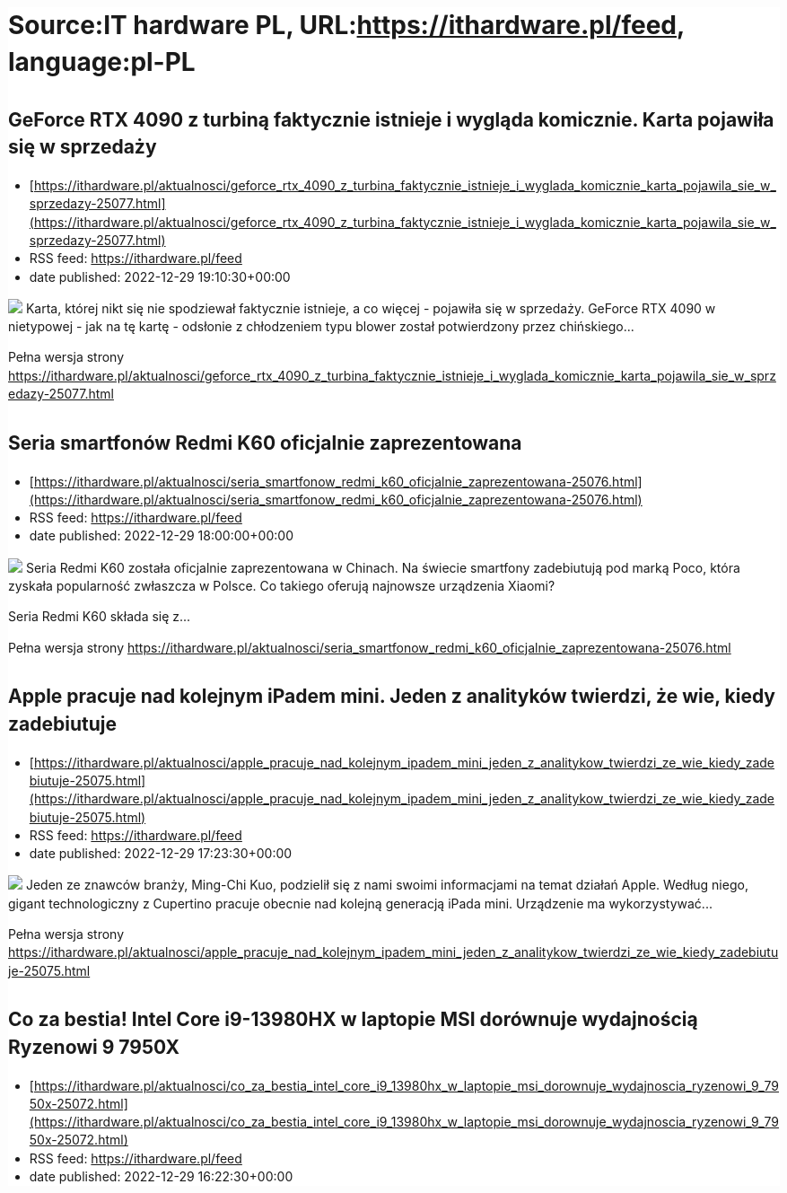 # Source:IT hardware PL, URL:https://ithardware.pl/feed, language:pl-PL

## GeForce RTX 4090 z turbiną faktycznie istnieje i wygląda komicznie. Karta pojawiła się w sprzedaży
 - [https://ithardware.pl/aktualnosci/geforce_rtx_4090_z_turbina_faktycznie_istnieje_i_wyglada_komicznie_karta_pojawila_sie_w_sprzedazy-25077.html](https://ithardware.pl/aktualnosci/geforce_rtx_4090_z_turbina_faktycznie_istnieje_i_wyglada_komicznie_karta_pojawila_sie_w_sprzedazy-25077.html)
 - RSS feed: https://ithardware.pl/feed
 - date published: 2022-12-29 19:10:30+00:00

<img src="https://ithardware.pl/artykuly/min/25077_1.jpg" />            Karta, kt&oacute;rej nikt się nie spodziewał faktycznie istnieje, a co więcej -&nbsp;pojawiła się w sprzedaży. GeForce RTX 4090 w nietypowej - jak na tę kartę - odsłonie z chłodzeniem typu blower został potwierdzony przez chińskiego...
            <p>Pełna wersja strony <a href="https://ithardware.pl/aktualnosci/geforce_rtx_4090_z_turbina_faktycznie_istnieje_i_wyglada_komicznie_karta_pojawila_sie_w_sprzedazy-25077.html">https://ithardware.pl/aktualnosci/geforce_rtx_4090_z_turbina_faktycznie_istnieje_i_wyglada_komicznie_karta_pojawila_sie_w_sprzedazy-25077.html</a></p>

## Seria smartfonów Redmi K60 oficjalnie zaprezentowana
 - [https://ithardware.pl/aktualnosci/seria_smartfonow_redmi_k60_oficjalnie_zaprezentowana-25076.html](https://ithardware.pl/aktualnosci/seria_smartfonow_redmi_k60_oficjalnie_zaprezentowana-25076.html)
 - RSS feed: https://ithardware.pl/feed
 - date published: 2022-12-29 18:00:00+00:00

<img src="https://ithardware.pl/artykuly/min/25076_1.jpg" />            Seria Redmi K60 została oficjalnie zaprezentowana w Chinach. Na świecie smartfony zadebiutują pod marką Poco, kt&oacute;ra zyskała popularność zwłaszcza w Polsce. Co takiego oferują najnowsze urządzenia Xiaomi?

Seria Redmi K60 składa się z...
            <p>Pełna wersja strony <a href="https://ithardware.pl/aktualnosci/seria_smartfonow_redmi_k60_oficjalnie_zaprezentowana-25076.html">https://ithardware.pl/aktualnosci/seria_smartfonow_redmi_k60_oficjalnie_zaprezentowana-25076.html</a></p>

## Apple pracuje nad kolejnym iPadem mini. Jeden z analityków twierdzi, że wie, kiedy zadebiutuje
 - [https://ithardware.pl/aktualnosci/apple_pracuje_nad_kolejnym_ipadem_mini_jeden_z_analitykow_twierdzi_ze_wie_kiedy_zadebiutuje-25075.html](https://ithardware.pl/aktualnosci/apple_pracuje_nad_kolejnym_ipadem_mini_jeden_z_analitykow_twierdzi_ze_wie_kiedy_zadebiutuje-25075.html)
 - RSS feed: https://ithardware.pl/feed
 - date published: 2022-12-29 17:23:30+00:00

<img src="https://ithardware.pl/artykuly/min/25075_1.jpg" />            Jeden ze znawc&oacute;w branży, Ming-Chi Kuo, podzielił się z nami swoimi informacjami na temat działań Apple. Według niego, gigant technologiczny z Cupertino pracuje obecnie nad kolejną generacją iPada mini. Urządzenie ma wykorzystywać...
            <p>Pełna wersja strony <a href="https://ithardware.pl/aktualnosci/apple_pracuje_nad_kolejnym_ipadem_mini_jeden_z_analitykow_twierdzi_ze_wie_kiedy_zadebiutuje-25075.html">https://ithardware.pl/aktualnosci/apple_pracuje_nad_kolejnym_ipadem_mini_jeden_z_analitykow_twierdzi_ze_wie_kiedy_zadebiutuje-25075.html</a></p>

## Co za bestia! Intel Core i9-13980HX w laptopie MSI dorównuje wydajnością Ryzenowi 9 7950X
 - [https://ithardware.pl/aktualnosci/co_za_bestia_intel_core_i9_13980hx_w_laptopie_msi_dorownuje_wydajnoscia_ryzenowi_9_7950x-25072.html](https://ithardware.pl/aktualnosci/co_za_bestia_intel_core_i9_13980hx_w_laptopie_msi_dorownuje_wydajnoscia_ryzenowi_9_7950x-25072.html)
 - RSS feed: https://ithardware.pl/feed
 - date published: 2022-12-29 16:22:30+00:00
